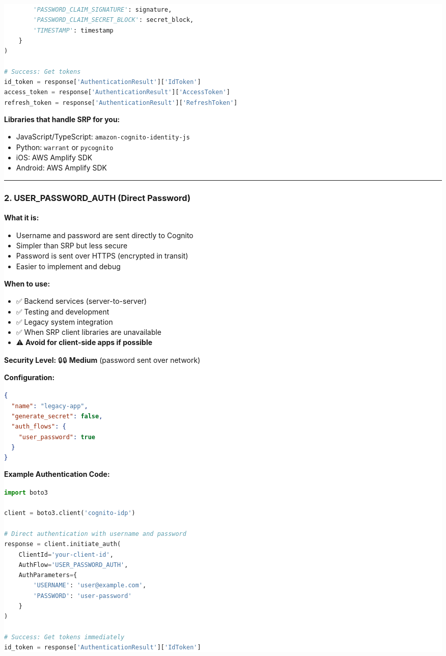 ```python
        'PASSWORD_CLAIM_SIGNATURE': signature,
        'PASSWORD_CLAIM_SECRET_BLOCK': secret_block,
        'TIMESTAMP': timestamp
    }
)

# Success: Get tokens
id_token = response['AuthenticationResult']['IdToken']
access_token = response['AuthenticationResult']['AccessToken']
refresh_token = response['AuthenticationResult']['RefreshToken']
```

**Libraries that handle SRP for you:**
- JavaScript/TypeScript: `amazon-cognito-identity-js`
- Python: `warrant` or `pycognito`
- iOS: AWS Amplify SDK
- Android: AWS Amplify SDK

---

### 2. USER_PASSWORD_AUTH (Direct Password)

**What it is:**
- Username and password are sent directly to Cognito
- Simpler than SRP but less secure
- Password is sent over HTTPS (encrypted in transit)
- Easier to implement and debug

**When to use:**
- ✅ Backend services (server-to-server)
- ✅ Testing and development
- ✅ Legacy system integration
- ✅ When SRP client libraries are unavailable
- ⚠️ **Avoid for client-side apps if possible**

**Security Level:** 🔒🔒 **Medium** (password sent over network)

**Configuration:**
```json
{
  "name": "legacy-app",
  "generate_secret": false,
  "auth_flows": {
    "user_password": true
  }
}
```

**Example Authentication Code:**
```python
import boto3

client = boto3.client('cognito-idp')

# Direct authentication with username and password
response = client.initiate_auth(
    ClientId='your-client-id',
    AuthFlow='USER_PASSWORD_AUTH',
    AuthParameters={
        'USERNAME': 'user@example.com',
        'PASSWORD': 'user-password'
    }
)

# Success: Get tokens immediately
id_token = response['AuthenticationResult']['IdToken']
```